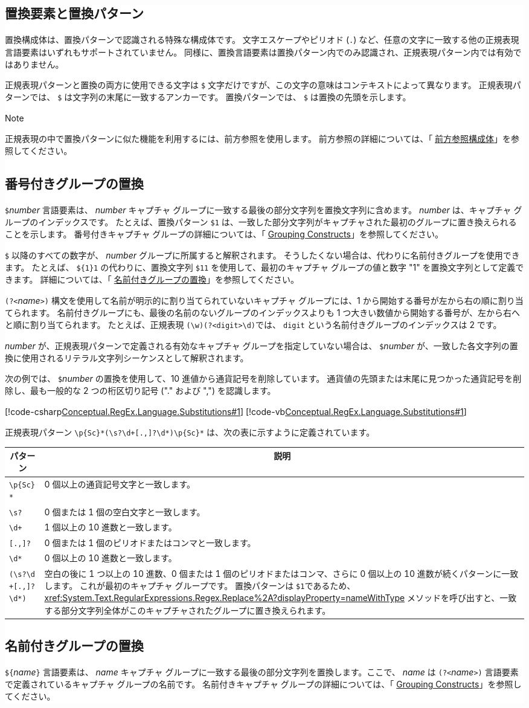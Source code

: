 ## <a name="substitution-elements-and-replacement-patterns"></a>置換要素と置換パターン  
 置換構成体は、置換パターンで認識される特殊な構成体です。 文字エスケープやピリオド (`.`) など、任意の文字に一致する他の正規表現言語要素はいずれもサポートされていません。 同様に、置換言語要素は置換パターン内でのみ認識され、正規表現パターン内では有効ではありません。  
  
 正規表現パターンと置換の両方に使用できる文字は `$` 文字だけですが、この文字の意味はコンテキストによって異なります。 正規表現パターンでは、 `$` は文字列の末尾に一致するアンカーです。 置換パターンでは、 `$` は置換の先頭を示します。  
  
> [!NOTE]
> 正規表現の中で置換パターンに似た機能を利用するには、前方参照を使用します。 前方参照の詳細については、「 [前方参照構成体](backreference-constructs-in-regular-expressions.md)」を参照してください。  

## <a name="substituting-a-numbered-group"></a>番号付きグループの置換  
 `$`*number* 言語要素は、 *number* キャプチャ グループに一致する最後の部分文字列を置換文字列に含めます。 *number* は、キャプチャ グループのインデックスです。 たとえば、置換パターン `$1` は、一致した部分文字列がキャプチャされた最初のグループに置き換えられることを示します。 番号付きキャプチャ グループの詳細については、「 [Grouping Constructs](grouping-constructs-in-regular-expressions.md)」を参照してください。  
  
 `$` 以降のすべての数字が、 *number* グループに所属すると解釈されます。 そうしたくない場合は、代わりに名前付きグループを使用できます。 たとえば、 `${1}1` の代わりに、置換文字列 `$11` を使用して、最初のキャプチャ グループの値と数字 "1" を置換文字列として定義できます。 詳細については、「 [名前付きグループの置換](#substituting-a-named-group)」を参照してください。  
  
 `(?<`*name*`>)` 構文を使用して名前が明示的に割り当てられていないキャプチャ グループには、1 から開始する番号が左から右の順に割り当てられます。 名前付きグループにも、最後の名前のないグループのインデックスよりも 1 つ大きい数値から開始する番号が、左から右へと順に割り当てられます。 たとえば、正規表現 `(\w)(?<digit>\d)`では、 `digit` という名前付きグループのインデックスは 2 です。  
  
 *number* が、正規表現パターンで定義される有効なキャプチャ グループを指定していない場合は、 `$`*number* が、一致した各文字列の置換に使用されるリテラル文字列シーケンスとして解釈されます。  
  
 次の例では、 `$`*number* の置換を使用して、10 進値から通貨記号を削除しています。 通貨値の先頭または末尾に見つかった通貨記号を削除し、最も一般的な 2 つの桁区切り記号 ("." および ",") を認識します。  
  
 [!code-csharp[Conceptual.RegEx.Language.Substitutions#1](../../../samples/snippets/csharp/VS_Snippets_CLR/conceptual.regex.language.substitutions/cs/numberedgroup1.cs#1)]
 [!code-vb[Conceptual.RegEx.Language.Substitutions#1](../../../samples/snippets/visualbasic/VS_Snippets_CLR/conceptual.regex.language.substitutions/vb/numberedgroup1.vb#1)]  
  
 正規表現パターン `\p{Sc}*(\s?\d+[.,]?\d*)\p{Sc}*` は、次の表に示すように定義されています。  
  
|パターン|説明|  
|-------------|-----------------|  
|`\p{Sc}*`|0 個以上の通貨記号文字と一致します。|  
|`\s?`|0 個または 1 個の空白文字と一致します。|  
|`\d+`|1 個以上の 10 進数と一致します。|  
|`[.,]?`|0 個または 1 個のピリオドまたはコンマと一致します。|  
|`\d*`|0 個以上の 10 進数と一致します。|  
|`(\s?\d+[.,]?\d*)`|空白の後に 1 つ以上の 10 進数、0 個または 1 個のピリオドまたはコンマ、さらに 0 個以上の 10 進数が続くパターンに一致します。 これが最初のキャプチャ グループです。 置換パターンは `$1`であるため、 <xref:System.Text.RegularExpressions.Regex.Replace%2A?displayProperty=nameWithType> メソッドを呼び出すと、一致する部分文字列全体がこのキャプチャされたグループに置き換えられます。|  

## <a name="substituting-a-named-group"></a>名前付きグループの置換  
 `${`*name*`}` 言語要素は、 *name* キャプチャ グループに一致する最後の部分文字列を置換します。ここで、 *name* は `(?<`*name*`>)` 言語要素で定義されているキャプチャ グループの名前です。 名前付きキャプチャ グループの詳細については、「 [Grouping Constructs](grouping-constructs-in-regular-expressions.md)」を参照してください。  
  